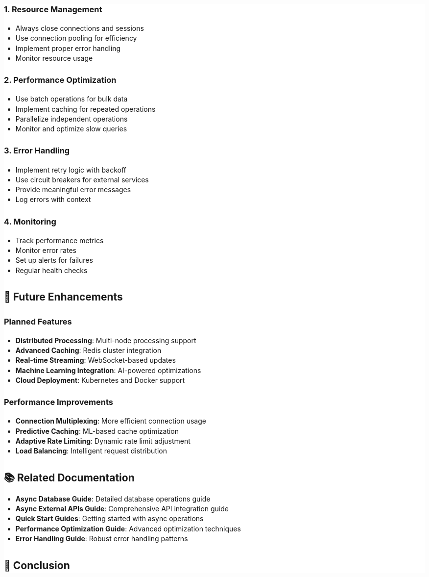 ### 1. Resource Management
- Always close connections and sessions
- Use connection pooling for efficiency
- Implement proper error handling
- Monitor resource usage

### 2. Performance Optimization
- Use batch operations for bulk data
- Implement caching for repeated operations
- Parallelize independent operations
- Monitor and optimize slow queries

### 3. Error Handling
- Implement retry logic with backoff
- Use circuit breakers for external services
- Provide meaningful error messages
- Log errors with context

### 4. Monitoring
- Track performance metrics
- Monitor error rates
- Set up alerts for failures
- Regular health checks

## 🔮 Future Enhancements

### Planned Features
- **Distributed Processing**: Multi-node processing support
- **Advanced Caching**: Redis cluster integration
- **Real-time Streaming**: WebSocket-based updates
- **Machine Learning Integration**: AI-powered optimizations
- **Cloud Deployment**: Kubernetes and Docker support

### Performance Improvements
- **Connection Multiplexing**: More efficient connection usage
- **Predictive Caching**: ML-based cache optimization
- **Adaptive Rate Limiting**: Dynamic rate limit adjustment
- **Load Balancing**: Intelligent request distribution

## 📚 Related Documentation

- **Async Database Guide**: Detailed database operations guide
- **Async External APIs Guide**: Comprehensive API integration guide
- **Quick Start Guides**: Getting started with async operations
- **Performance Optimization Guide**: Advanced optimization techniques
- **Error Handling Guide**: Robust error handling patterns

## 🎯 Conclusion
